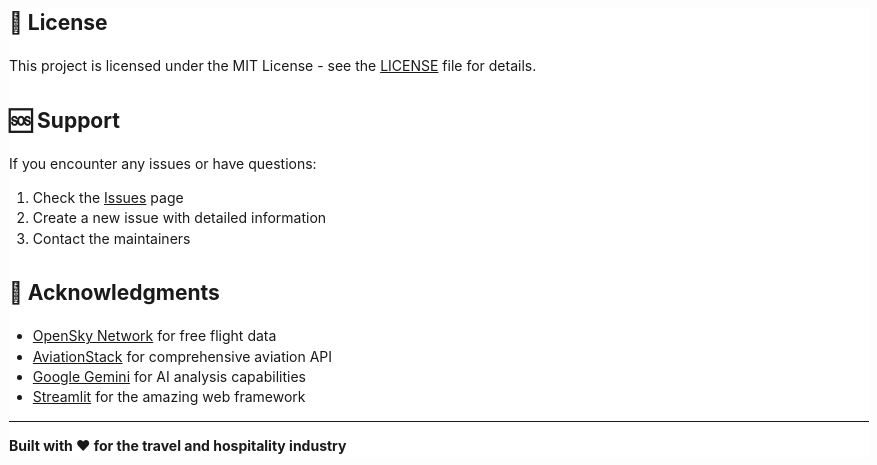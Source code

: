 ## 📝 License

This project is licensed under the MIT License - see the [LICENSE](LICENSE) file for details.

## 🆘 Support

If you encounter any issues or have questions:
1. Check the [Issues](https://github.com/yourusername/SmartAirlineMarketAnalyser/issues) page
2. Create a new issue with detailed information
3. Contact the maintainers

## 🙏 Acknowledgments

- [OpenSky Network](https://opensky-network.org/) for free flight data
- [AviationStack](https://aviationstack.com/) for comprehensive aviation API
- [Google Gemini](https://ai.google.dev/) for AI analysis capabilities
- [Streamlit](https://streamlit.io/) for the amazing web framework

---

**Built with ❤️ for the travel and hospitality industry**
